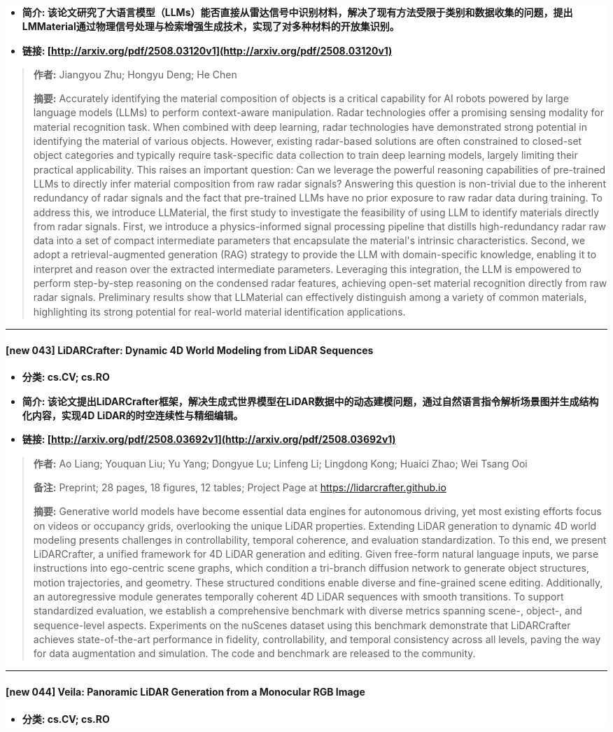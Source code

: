 - **简介: 该论文研究了大语言模型（LLMs）能否直接从雷达信号中识别材料，解决了现有方法受限于类别和数据收集的问题，提出LMMaterial通过物理信号处理与检索增强生成技术，实现了对多种材料的开放集识别。**

- **链接: [http://arxiv.org/pdf/2508.03120v1](http://arxiv.org/pdf/2508.03120v1)**

> **作者:** Jiangyou Zhu; Hongyu Deng; He Chen
>
> **摘要:** Accurately identifying the material composition of objects is a critical capability for AI robots powered by large language models (LLMs) to perform context-aware manipulation. Radar technologies offer a promising sensing modality for material recognition task. When combined with deep learning, radar technologies have demonstrated strong potential in identifying the material of various objects. However, existing radar-based solutions are often constrained to closed-set object categories and typically require task-specific data collection to train deep learning models, largely limiting their practical applicability. This raises an important question: Can we leverage the powerful reasoning capabilities of pre-trained LLMs to directly infer material composition from raw radar signals? Answering this question is non-trivial due to the inherent redundancy of radar signals and the fact that pre-trained LLMs have no prior exposure to raw radar data during training. To address this, we introduce LLMaterial, the first study to investigate the feasibility of using LLM to identify materials directly from radar signals. First, we introduce a physics-informed signal processing pipeline that distills high-redundancy radar raw data into a set of compact intermediate parameters that encapsulate the material's intrinsic characteristics. Second, we adopt a retrieval-augmented generation (RAG) strategy to provide the LLM with domain-specific knowledge, enabling it to interpret and reason over the extracted intermediate parameters. Leveraging this integration, the LLM is empowered to perform step-by-step reasoning on the condensed radar features, achieving open-set material recognition directly from raw radar signals. Preliminary results show that LLMaterial can effectively distinguish among a variety of common materials, highlighting its strong potential for real-world material identification applications.
>
---
#### [new 043] LiDARCrafter: Dynamic 4D World Modeling from LiDAR Sequences
- **分类: cs.CV; cs.RO**

- **简介: 该论文提出LiDARCrafter框架，解决生成式世界模型在LiDAR数据中的动态建模问题，通过自然语言指令解析场景图并生成结构化内容，实现4D LiDAR的时空连续性与精细编辑。**

- **链接: [http://arxiv.org/pdf/2508.03692v1](http://arxiv.org/pdf/2508.03692v1)**

> **作者:** Ao Liang; Youquan Liu; Yu Yang; Dongyue Lu; Linfeng Li; Lingdong Kong; Huaici Zhao; Wei Tsang Ooi
>
> **备注:** Preprint; 28 pages, 18 figures, 12 tables; Project Page at https://lidarcrafter.github.io
>
> **摘要:** Generative world models have become essential data engines for autonomous driving, yet most existing efforts focus on videos or occupancy grids, overlooking the unique LiDAR properties. Extending LiDAR generation to dynamic 4D world modeling presents challenges in controllability, temporal coherence, and evaluation standardization. To this end, we present LiDARCrafter, a unified framework for 4D LiDAR generation and editing. Given free-form natural language inputs, we parse instructions into ego-centric scene graphs, which condition a tri-branch diffusion network to generate object structures, motion trajectories, and geometry. These structured conditions enable diverse and fine-grained scene editing. Additionally, an autoregressive module generates temporally coherent 4D LiDAR sequences with smooth transitions. To support standardized evaluation, we establish a comprehensive benchmark with diverse metrics spanning scene-, object-, and sequence-level aspects. Experiments on the nuScenes dataset using this benchmark demonstrate that LiDARCrafter achieves state-of-the-art performance in fidelity, controllability, and temporal consistency across all levels, paving the way for data augmentation and simulation. The code and benchmark are released to the community.
>
---
#### [new 044] Veila: Panoramic LiDAR Generation from a Monocular RGB Image
- **分类: cs.CV; cs.RO**
